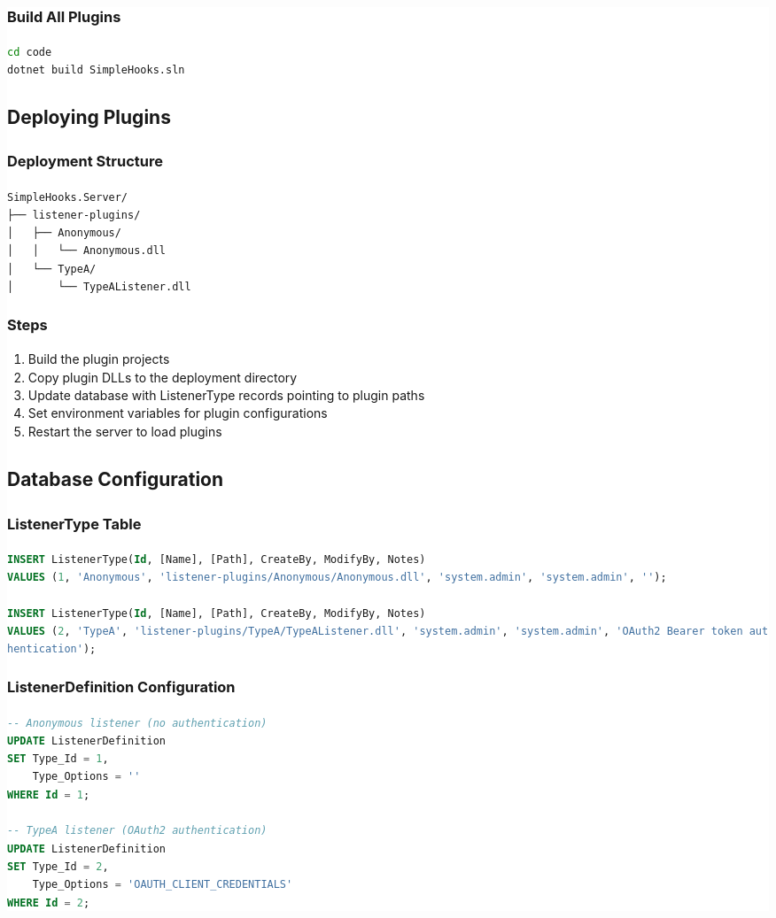 ### Build All Plugins

```bash
cd code
dotnet build SimpleHooks.sln
```

## Deploying Plugins

### Deployment Structure

```
SimpleHooks.Server/
├── listener-plugins/
│   ├── Anonymous/
│   │   └── Anonymous.dll
│   └── TypeA/
│       └── TypeAListener.dll
```

### Steps

1. Build the plugin projects
2. Copy plugin DLLs to the deployment directory
3. Update database with ListenerType records pointing to plugin paths
4. Set environment variables for plugin configurations
5. Restart the server to load plugins

## Database Configuration

### ListenerType Table

```sql
INSERT ListenerType(Id, [Name], [Path], CreateBy, ModifyBy, Notes)
VALUES (1, 'Anonymous', 'listener-plugins/Anonymous/Anonymous.dll', 'system.admin', 'system.admin', '');

INSERT ListenerType(Id, [Name], [Path], CreateBy, ModifyBy, Notes)
VALUES (2, 'TypeA', 'listener-plugins/TypeA/TypeAListener.dll', 'system.admin', 'system.admin', 'OAuth2 Bearer token authentication');
```

### ListenerDefinition Configuration

```sql
-- Anonymous listener (no authentication)
UPDATE ListenerDefinition
SET Type_Id = 1,
    Type_Options = ''
WHERE Id = 1;

-- TypeA listener (OAuth2 authentication)
UPDATE ListenerDefinition
SET Type_Id = 2,
    Type_Options = 'OAUTH_CLIENT_CREDENTIALS'
WHERE Id = 2;
```
